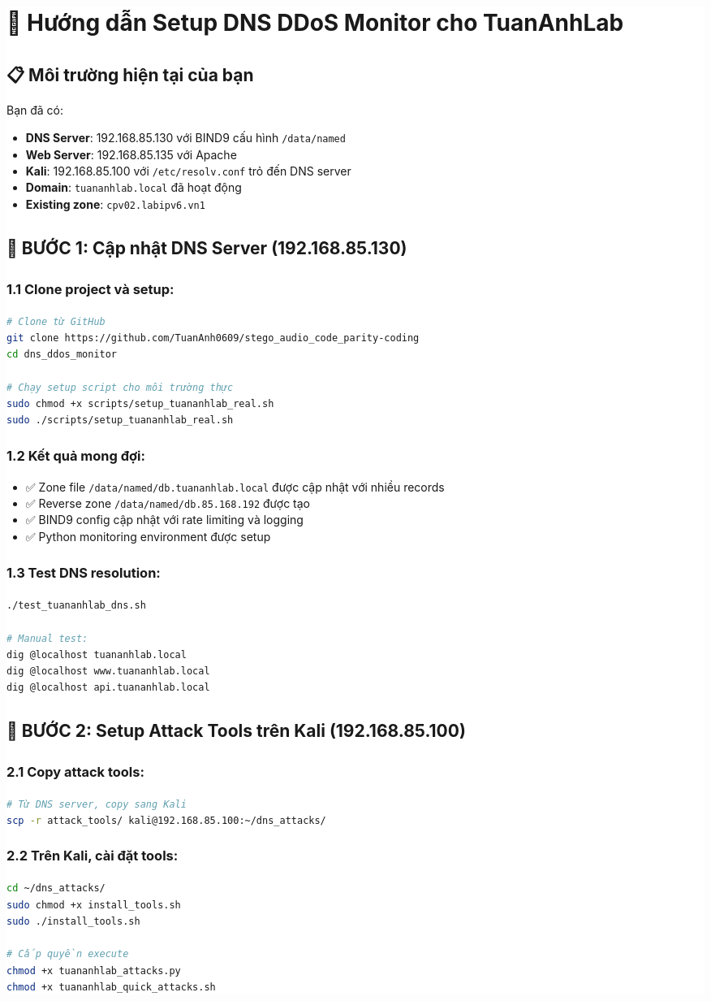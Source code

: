 # 🎯 Hướng dẫn Setup DNS DDoS Monitor cho TuanAnhLab

## 📋 Môi trường hiện tại của bạn

Bạn đã có:
- **DNS Server**: 192.168.85.130 với BIND9 cấu hình `/data/named`
- **Web Server**: 192.168.85.135 với Apache
- **Kali**: 192.168.85.100 với `/etc/resolv.conf` trỏ đến DNS server
- **Domain**: `tuananhlab.local` đã hoạt động
- **Existing zone**: `cpv02.labipv6.vn1`

## 🚀 BƯỚC 1: Cập nhật DNS Server (192.168.85.130)

### 1.1 Clone project và setup:
```bash
# Clone từ GitHub
git clone https://github.com/TuanAnh0609/stego_audio_code_parity-coding
cd dns_ddos_monitor

# Chạy setup script cho môi trường thực
sudo chmod +x scripts/setup_tuananhlab_real.sh
sudo ./scripts/setup_tuananhlab_real.sh
```

### 1.2 Kết quả mong đợi:
- ✅ Zone file `/data/named/db.tuananhlab.local` được cập nhật với nhiều records
- ✅ Reverse zone `/data/named/db.85.168.192` được tạo
- ✅ BIND9 config cập nhật với rate limiting và logging
- ✅ Python monitoring environment được setup

### 1.3 Test DNS resolution:
```bash
./test_tuananhlab_dns.sh

# Manual test:
dig @localhost tuananhlab.local
dig @localhost www.tuananhlab.local  
dig @localhost api.tuananhlab.local
```

## 🎯 BƯỚC 2: Setup Attack Tools trên Kali (192.168.85.100)

### 2.1 Copy attack tools:
```bash
# Từ DNS server, copy sang Kali
scp -r attack_tools/ kali@192.168.85.100:~/dns_attacks/
```

### 2.2 Trên Kali, cài đặt tools:
```bash
cd ~/dns_attacks/
sudo chmod +x install_tools.sh
sudo ./install_tools.sh

# Cấp quyền execute
chmod +x tuananhlab_attacks.py
chmod +x tuananhlab_quick_attacks.sh
```
